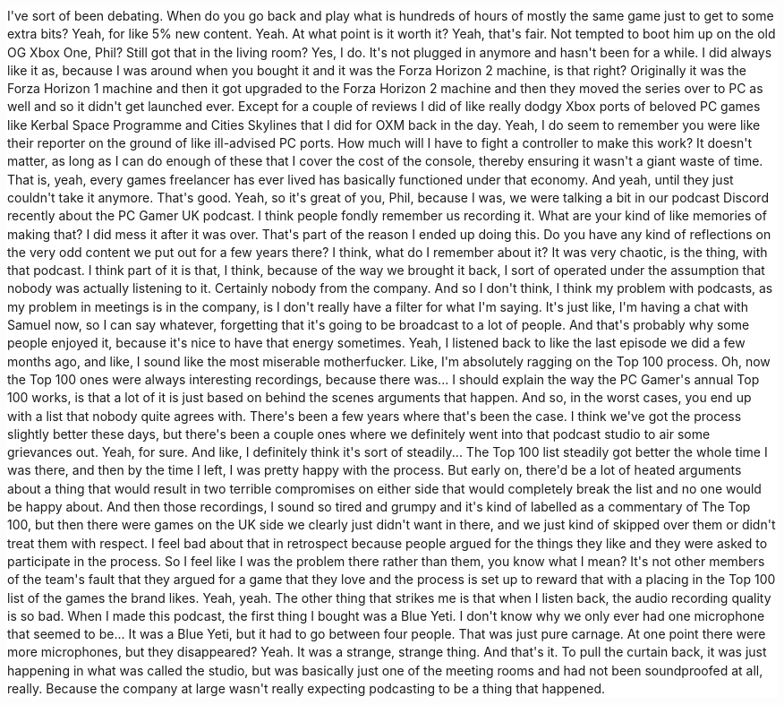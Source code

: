 I've sort of been debating. When do you go back and play what is hundreds of hours of mostly the same game just to get to some extra bits?
Yeah, for like 5% new content. Yeah. At what point is it worth it?
Yeah, that's fair. Not tempted to boot him up on the old OG Xbox One, Phil? Still got that in the living room?
Yes, I do. It's not plugged in anymore and hasn't been for a while.
I did always like it as, because I was around when you bought it and it was the Forza Horizon 2 machine, is that right?
Originally it was the Forza Horizon 1 machine and then it got upgraded to the Forza Horizon 2 machine and then they moved the series over to PC as well and so it didn't get launched ever. Except for a couple of reviews I did of like really dodgy Xbox ports of beloved PC games like Kerbal Space Programme and Cities Skylines that I did for OXM back in the day.
Yeah, I do seem to remember you were like their reporter on the ground of like ill-advised PC ports.
How much will I have to fight a controller to make this work? It doesn't matter, as long as I can do enough of these that I cover the cost of the console, thereby ensuring it wasn't a giant waste of time.
That is, yeah, every games freelancer has ever lived has basically functioned under that economy. And yeah, until they just couldn't take it anymore. That's good.
Yeah, so it's great of you, Phil, because I was, we were talking a bit in our podcast Discord recently about the PC Gamer UK podcast. I think people fondly remember us recording it. What are your kind of like memories of making that?
I did mess it after it was over. That's part of the reason I ended up doing this. Do you have any kind of reflections on the very odd content we put out for a few years there?
I think, what do I remember about it? It was very chaotic, is the thing, with that podcast. I think part of it is that, I think, because of the way we brought it back, I sort of operated under the assumption that nobody was actually listening to it.
Certainly nobody from the company. And so I don't think, I think my problem with podcasts, as my problem in meetings is in the company, is I don't really have a filter for what I'm saying. It's just like, I'm having a chat with Samuel now, so I can say whatever, forgetting that it's going to be broadcast to a lot of people.
And that's probably why some people enjoyed it, because it's nice to have that energy sometimes.
Yeah, I listened back to like the last episode we did a few months ago, and like, I sound like the most miserable motherfucker. Like, I'm absolutely ragging on the Top 100 process.
Oh, now the Top 100 ones were always interesting recordings, because there was... I should explain the way the PC Gamer's annual Top 100 works, is that a lot of it is just based on behind the scenes arguments that happen. And so, in the worst cases, you end up with a list that nobody quite agrees with.
There's been a few years where that's been the case. I think we've got the process slightly better these days, but there's been a couple ones where we definitely went into that podcast studio to air some grievances out.
Yeah, for sure. And like, I definitely think it's sort of steadily... The Top 100 list steadily got better the whole time I was there, and then by the time I left, I was pretty happy with the process.
But early on, there'd be a lot of heated arguments about a thing that would result in two terrible compromises on either side that would completely break the list and no one would be happy about. And then those recordings, I sound so tired and grumpy and it's kind of labelled as a commentary of The Top 100, but then there were games on the UK side we clearly just didn't want in there, and we just kind of skipped over them or didn't treat them with respect. I feel bad about that in retrospect because people argued for the things they like and they were asked to participate in the process.
So I feel like I was the problem there rather than them, you know what I mean?
It's not other members of the team's fault that they argued for a game that they love and the process is set up to reward that with a placing in the Top 100 list of the games the brand likes.
Yeah, yeah. The other thing that strikes me is that when I listen back, the audio recording quality is so bad. When I made this podcast, the first thing I bought was a Blue Yeti.
I don't know why we only ever had one microphone that seemed to be... It was a Blue Yeti, but it had to go between four people. That was just pure carnage.
At one point there were more microphones, but they disappeared? Yeah. It was a strange, strange thing.
And that's it. To pull the curtain back, it was just happening in what was called the studio, but was basically just one of the meeting rooms and had not been soundproofed at all, really. Because the company at large wasn't really expecting podcasting to be a thing that happened.